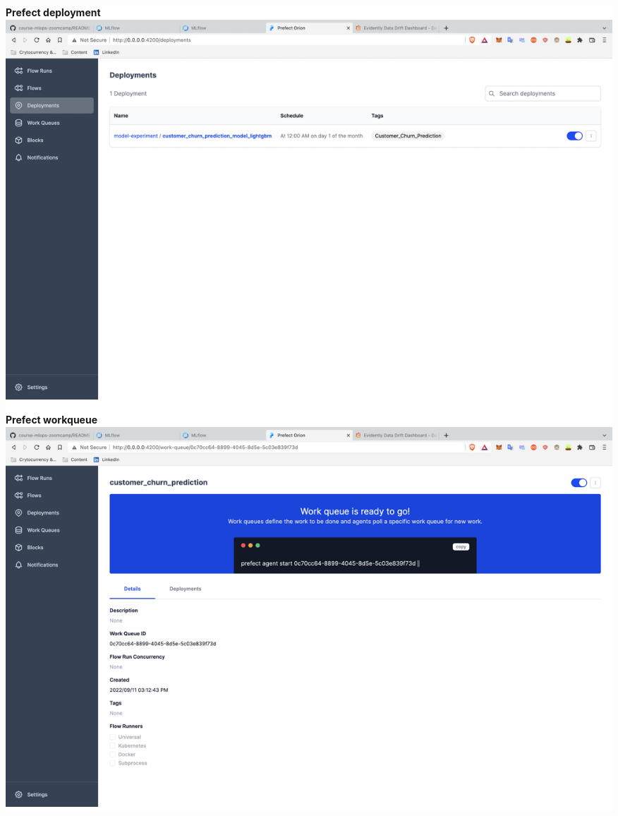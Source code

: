 **Prefect deployment**
<img src="https://github.com/surawut-jirasaktavee/course-mlops-zoomcamp/blob/main/08-project-capstone/images/prefect_deployment.png">

**Prefect workqueue**
<img src="https://github.com/surawut-jirasaktavee/course-mlops-zoomcamp/blob/main/08-project-capstone/images/prefect_workqueue.png">
